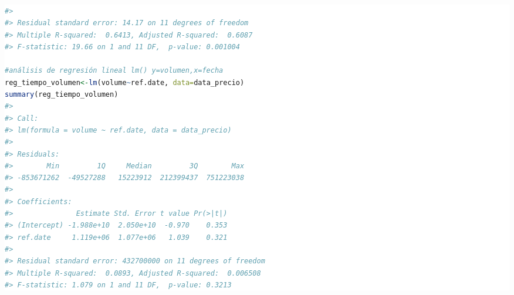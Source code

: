 ```r
#> 
#> Residual standard error: 14.17 on 11 degrees of freedom
#> Multiple R-squared:  0.6413,	Adjusted R-squared:  0.6087 
#> F-statistic: 19.66 on 1 and 11 DF,  p-value: 0.001004

#análisis de regresión lineal lm() y=volumen,x=fecha
reg_tiempo_volumen<-lm(volume~ref.date, data=data_precio)
summary(reg_tiempo_volumen)
#> 
#> Call:
#> lm(formula = volume ~ ref.date, data = data_precio)
#> 
#> Residuals:
#>        Min         1Q     Median         3Q        Max 
#> -853671262  -49527288   15223912  212399437  751223038 
#> 
#> Coefficients:
#>               Estimate Std. Error t value Pr(>|t|)
#> (Intercept) -1.988e+10  2.050e+10  -0.970    0.353
#> ref.date     1.119e+06  1.077e+06   1.039    0.321
#> 
#> Residual standard error: 432700000 on 11 degrees of freedom
#> Multiple R-squared:  0.0893,	Adjusted R-squared:  0.006508 
#> F-statistic: 1.079 on 1 and 11 DF,  p-value: 0.3213
```

